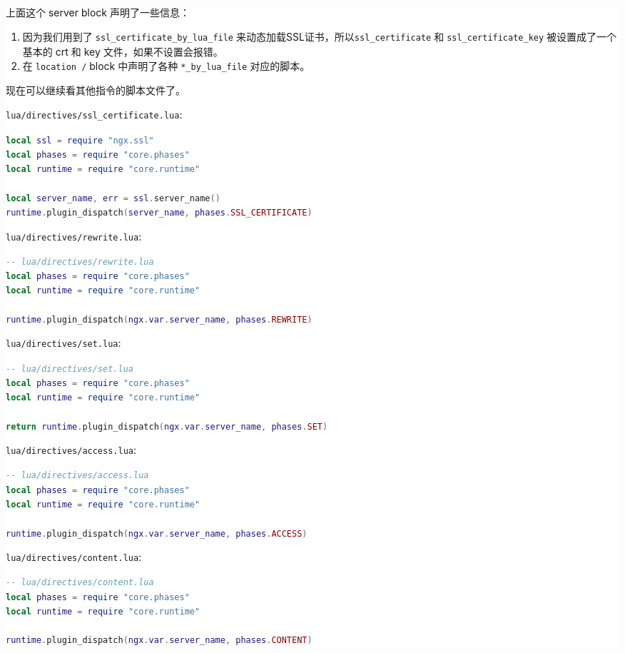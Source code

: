 上面这个 server block 声明了一些信息：

1. 因为我们用到了 `ssl_certificate_by_lua_file` 来动态加载SSL证书，所以`ssl_certificate` 和 `ssl_certificate_key` 被设置成了一个基本的 crt 和 key 文件，如果不设置会报错。
2. 在 `location /` block 中声明了各种 `*_by_lua_file` 对应的脚本。

现在可以继续看其他指令的脚本文件了。

`lua/directives/ssl_certificate.lua`:

```lua
local ssl = require "ngx.ssl"
local phases = require "core.phases"
local runtime = require "core.runtime"

local server_name, err = ssl.server_name()
runtime.plugin_dispatch(server_name, phases.SSL_CERTIFICATE)
```

`lua/directives/rewrite.lua`:

```lua
-- lua/directives/rewrite.lua
local phases = require "core.phases"
local runtime = require "core.runtime"

runtime.plugin_dispatch(ngx.var.server_name, phases.REWRITE)
```

`lua/directives/set.lua`:

```lua
-- lua/directives/set.lua
local phases = require "core.phases"
local runtime = require "core.runtime"

return runtime.plugin_dispatch(ngx.var.server_name, phases.SET)
```

`lua/directives/access.lua`:

```lua
-- lua/directives/access.lua
local phases = require "core.phases"
local runtime = require "core.runtime"

runtime.plugin_dispatch(ngx.var.server_name, phases.ACCESS)
```

`lua/directives/content.lua`:

```lua
-- lua/directives/content.lua
local phases = require "core.phases"
local runtime = require "core.runtime"

runtime.plugin_dispatch(ngx.var.server_name, phases.CONTENT)
```
